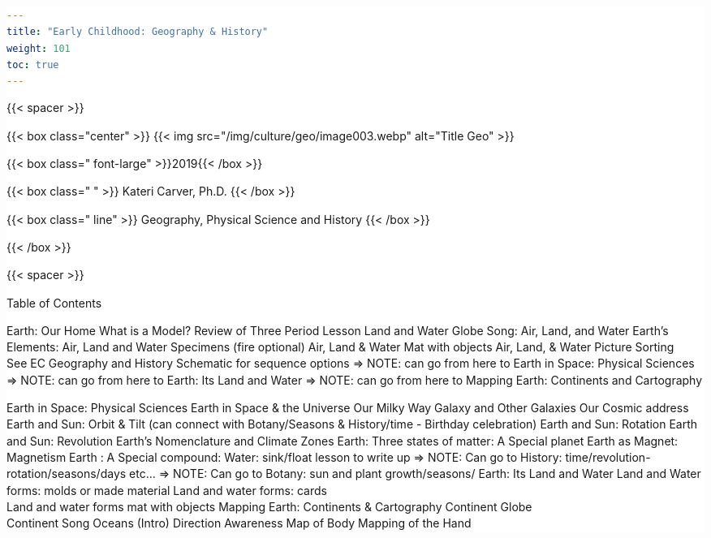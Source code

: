 ```yaml
---
title: "Early Childhood: Geography & History"
weight: 101
toc: true
---
```


{{< spacer >}}

{{< box class="center" >}}
  {{< img src="/img/culture/geo/image003.webp" alt="Title Geo" >}}

{{< box class=" font-large" >}}2019{{< /box >}}

{{< box class=" " >}}
Kateri Carver, Ph.D.
{{< /box >}}

{{< box class=" line" >}}
Geography, Physical Science and History
{{< /box >}}

{{< /box >}}




{{< spacer >}}


Table of Contents

Earth: Our Home
What is a Model?
    	 Review of Three Period Lesson
Land and Water Globe 
      Song: Air, Land, and Water 
Earth’s Elements: Air, Land and Water Specimens (fire optional)
      Air, Land & Water Mat with objects 
      Air, Land, & Water Picture Sorting           
See EC Geography and History Schematic for sequence options
⇒ NOTE: can go from here to Earth in Space: Physical Sciences
⇒ NOTE: can go from here to Earth: Its Land and Water 
⇒ NOTE: can go from here to Mapping Earth: Continents and Cartography

Earth in Space: Physical Sciences
Earth in Space & the Universe
Our Milky Way Galaxy and Other Galaxies
	Our Cosmic address
Earth and Sun: Orbit & Tilt (can connect with Botany/Seasons & History/time - Birthday celebration)
Earth and Sun: Rotation
Earth and Sun: Revolution 
Earth’s Nomenclature and Climate Zones
Earth: Three states of matter: A Special planet 
Earth as Magnet: Magnetism 
Earth : A Special compound: Water: sink/float lesson to write up
⇒ NOTE: Can go to History: time/revolution-rotation/seasons/days etc…
⇒ NOTE: Can go to Botany: sun and plant growth/seasons/ 
Earth: Its Land and Water
Land and Water forms: molds or made material
Land and water forms: cards  
      Land and water forms mat with objects 
Mapping Earth: Continents & Cartography 
Continent Globe  
            Continent Song
      Oceans (Intro)
Direction Awareness 
      Map of Body
Mapping of the Hand